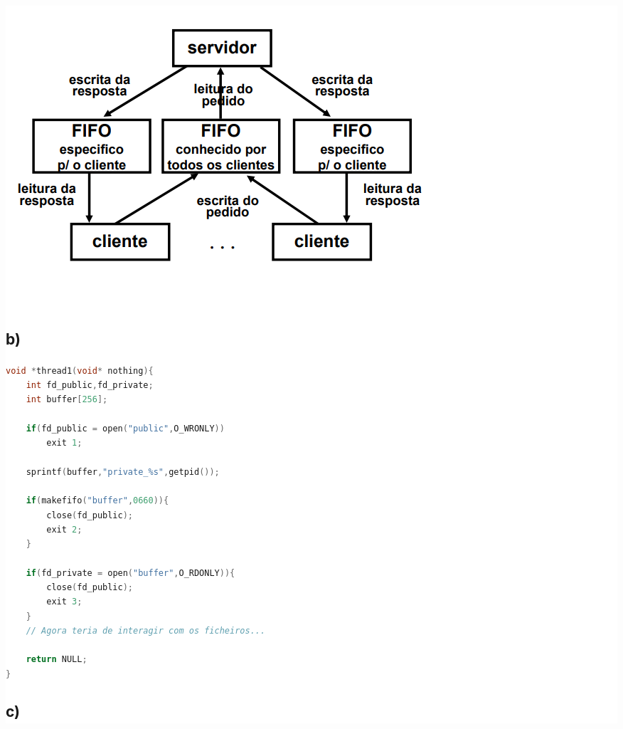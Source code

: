 ![FIFOS](FifoStor.png)

## b)
```c
void *thread1(void* nothing){
    int fd_public,fd_private;
    int buffer[256];

    if(fd_public = open("public",O_WRONLY))
        exit 1;

    sprintf(buffer,"private_%s",getpid());

    if(makefifo("buffer",0660)){
        close(fd_public);
        exit 2;
    }

    if(fd_private = open("buffer",O_RDONLY)){
        close(fd_public);
        exit 3;
    }
    // Agora teria de interagir com os ficheiros...

    return NULL;
}
```

## c)
